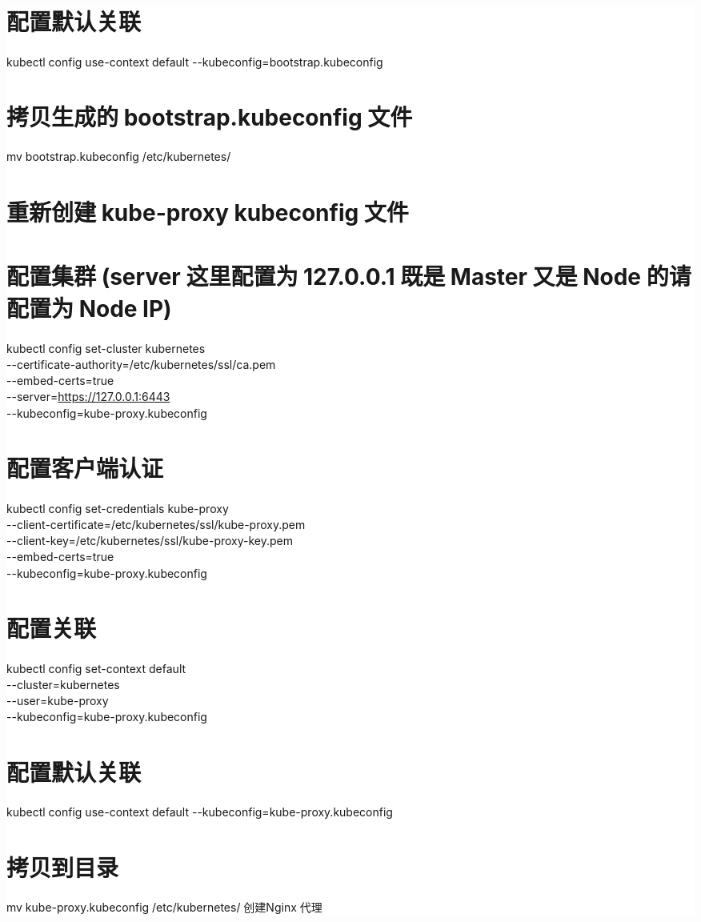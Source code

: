   
# 配置默认关联
kubectl config use-context default --kubeconfig=bootstrap.kubeconfig

# 拷贝生成的 bootstrap.kubeconfig 文件

mv bootstrap.kubeconfig /etc/kubernetes/


# 重新创建 kube-proxy kubeconfig 文件

# 配置集群 (server 这里配置为 127.0.0.1 既是 Master 又是 Node 的请配置为 Node IP)

kubectl config set-cluster kubernetes \
  --certificate-authority=/etc/kubernetes/ssl/ca.pem \
  --embed-certs=true \
  --server=https://127.0.0.1:6443 \
  --kubeconfig=kube-proxy.kubeconfig


# 配置客户端认证

kubectl config set-credentials kube-proxy \
  --client-certificate=/etc/kubernetes/ssl/kube-proxy.pem \
  --client-key=/etc/kubernetes/ssl/kube-proxy-key.pem \
  --embed-certs=true \
  --kubeconfig=kube-proxy.kubeconfig
  
  
# 配置关联

kubectl config set-context default \
  --cluster=kubernetes \
  --user=kube-proxy \
  --kubeconfig=kube-proxy.kubeconfig



# 配置默认关联
kubectl config use-context default --kubeconfig=kube-proxy.kubeconfig

# 拷贝到目录
mv kube-proxy.kubeconfig /etc/kubernetes/
创建Nginx 代理
